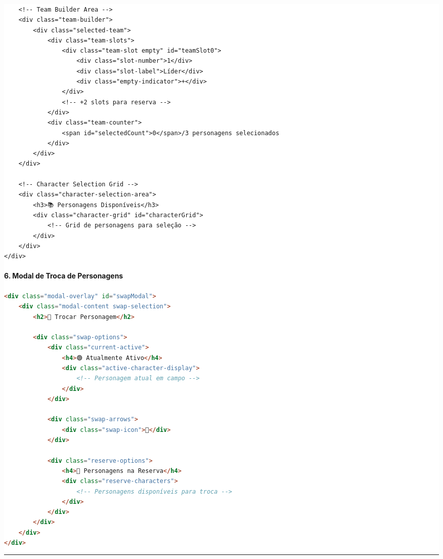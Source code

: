 ```~~
    <!-- Team Builder Area -->
    <div class="team-builder">
        <div class="selected-team">
            <div class="team-slots">
                <div class="team-slot empty" id="teamSlot0">
                    <div class="slot-number">1</div>
                    <div class="slot-label">Líder</div>
                    <div class="empty-indicator">+</div>
                </div>
                <!-- +2 slots para reserva -->
            </div>
            <div class="team-counter">
                <span id="selectedCount">0</span>/3 personagens selecionados
            </div>
        </div>
    </div>
    
    <!-- Character Selection Grid -->
    <div class="character-selection-area">
        <h3>📚 Personagens Disponíveis</h3>
        <div class="character-grid" id="characterGrid">
            <!-- Grid de personagens para seleção -->
        </div>
    </div>
</div>
```

#### **6. Modal de Troca de Personagens**
```html
<div class="modal-overlay" id="swapModal">
    <div class="modal-content swap-selection">
        <h2>🔄 Trocar Personagem</h2>
        
        <div class="swap-options">
            <div class="current-active">
                <h4>🟢 Atualmente Ativo</h4>
                <div class="active-character-display">
                    <!-- Personagem atual em campo -->
                </div>
            </div>
            
            <div class="swap-arrows">
                <div class="swap-icon">🔄</div>
            </div>
            
            <div class="reserve-options">
                <h4>🔵 Personagens na Reserva</h4>
                <div class="reserve-characters">
                    <!-- Personagens disponíveis para troca -->
                </div>
            </div>
        </div>
    </div>
</div>
```

---